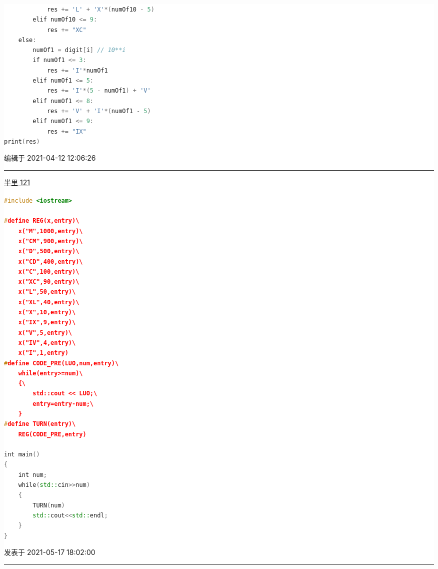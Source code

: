 ```cpp
            res += 'L' + 'X'*(numOf10 - 5)
        elif numOf10 <= 9:
            res += "XC"
    else:
        numOf1 = digit[i] // 10**i
        if numOf1 <= 3:
            res += 'I'*numOf1
        elif numOf1 <= 5:
            res += 'I'*(5 - numOf1) + 'V'
        elif numOf1 <= 8:
            res += 'V' + 'I'*(numOf1 - 5)
        elif numOf1 <= 9:
            res += "IX"
print(res)
```

编辑于 2021-04-12 12:06:26

* * *

[半里 121](https://www.nowcoder.com/profile/153925069)

```cpp
#include <iostream>

#define REG(x,entry)\
    x("M",1000,entry)\
    x("CM",900,entry)\
    x("D",500,entry)\
    x("CD",400,entry)\
    x("C",100,entry)\
    x("XC",90,entry)\
    x("L",50,entry)\
    x("XL",40,entry)\
    x("X",10,entry)\
    x("IX",9,entry)\
    x("V",5,entry)\
    x("IV",4,entry)\
    x("I",1,entry)
#define CODE_PRE(LUO,num,entry)\
    while(entry>=num)\
    {\
        std::cout << LUO;\
        entry=entry-num;\
    }
#define TURN(entry)\
    REG(CODE_PRE,entry)

int main()
{
    int num;
    while(std::cin>>num)
    {
        TURN(num)
        std::cout<<std::endl;
    }
}
```

发表于 2021-05-17 18:02:00

* * *